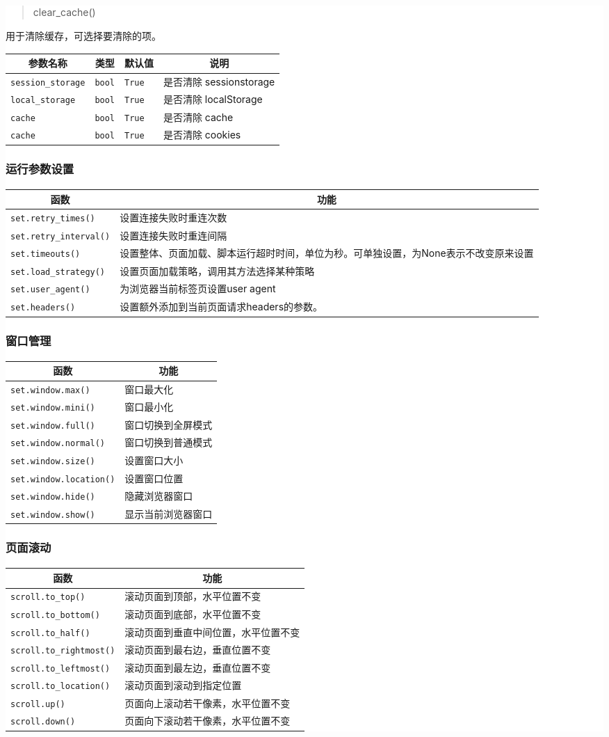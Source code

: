 > clear_cache()

用于清除缓存，可选择要清除的项。

|参数名称|类型|默认值|说明|
|---|---|---|---|
|`session_storage`|`bool`|`True`|是否清除 sessionstorage|
|`local_storage`|`bool`|`True`|是否清除 localStorage|
|`cache`|`bool`|`True`|是否清除 cache|
|`cache`|`bool`|`True`|是否清除 cookies|

### 运行参数设置

|函数|功能|
|---|---|
|`set.retry_times()`|设置连接失败时重连次数|
|`set.retry_interval()`|设置连接失败时重连间隔|
|`set.timeouts()`|设置整体、页面加载、脚本运行超时时间，单位为秒。可单独设置，为None表示不改变原来设置|
|`set.load_strategy()`|设置页面加载策略，调用其方法选择某种策略|
|`set.user_agent()`|为浏览器当前标签页设置user agent|
|`set.headers()`|设置额外添加到当前页面请求headers的参数。|

### 窗口管理

|函数|功能|
|---|---|
|`set.window.max()`|窗口最大化|
|`set.window.mini()`|窗口最小化|
|`set.window.full()`|窗口切换到全屏模式|
|`set.window.normal()`|窗口切换到普通模式|
|`set.window.size()`|设置窗口大小|
|`set.window.location()`|设置窗口位置|
|`set.window.hide()`|隐藏浏览器窗口|
|`set.window.show()`|显示当前浏览器窗口|

### 页面滚动

|函数|功能|
|---|---|
|`scroll.to_top()`|滚动页面到顶部，水平位置不变|
|`scroll.to_bottom()`|滚动页面到底部，水平位置不变|
|`scroll.to_half()`|滚动页面到垂直中间位置，水平位置不变|
|`scroll.to_rightmost()`|滚动页面到最右边，垂直位置不变|
|`scroll.to_leftmost()`|滚动页面到最左边，垂直位置不变|
|`scroll.to_location()`|滚动页面到滚动到指定位置|
|`scroll.up()`|页面向上滚动若干像素，水平位置不变|
|`scroll.down()`|页面向下滚动若干像素，水平位置不变|